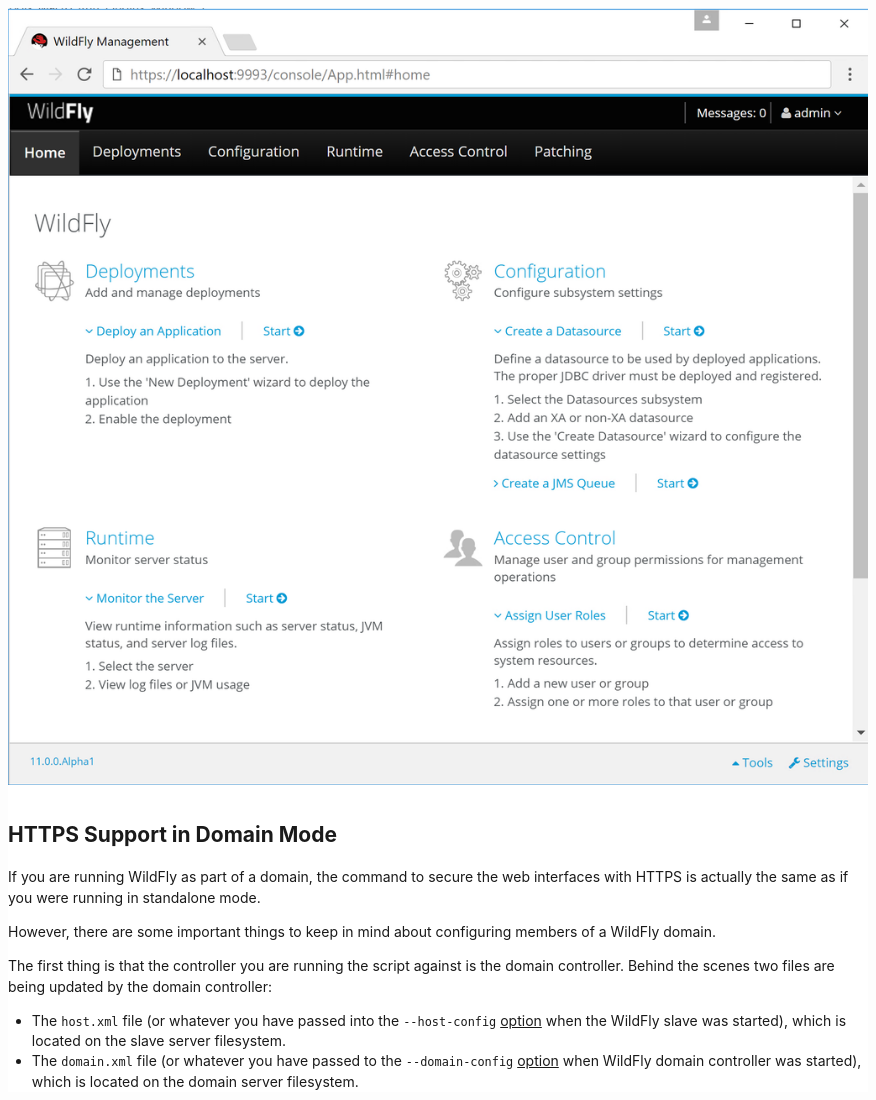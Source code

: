 ![Certificate](wildfly-standalone-management-https.png)

## HTTPS Support in Domain Mode
If you are running WildFly as part of a domain, the command to secure the web interfaces with HTTPS is actually the same as if you were running in standalone mode.

However, there are some important things to keep in mind about configuring members of a WildFly domain.

The first thing is that the controller you are running the script against is the domain controller. Behind the scenes two files are being updated by the domain controller:
 * The `host.xml` file (or whatever you have passed into the `--host-config` [option](https://docs.jboss.org/author/display/WFLY8/Command+line+parameters) when the WildFly slave was started), which is located on the slave server filesystem.
 * The `domain.xml` file (or whatever you have passed to the `--domain-config` [option](https://docs.jboss.org/author/display/WFLY8/Command+line+parameters) when WildFly domain controller was started), which is located on the domain server filesystem.
